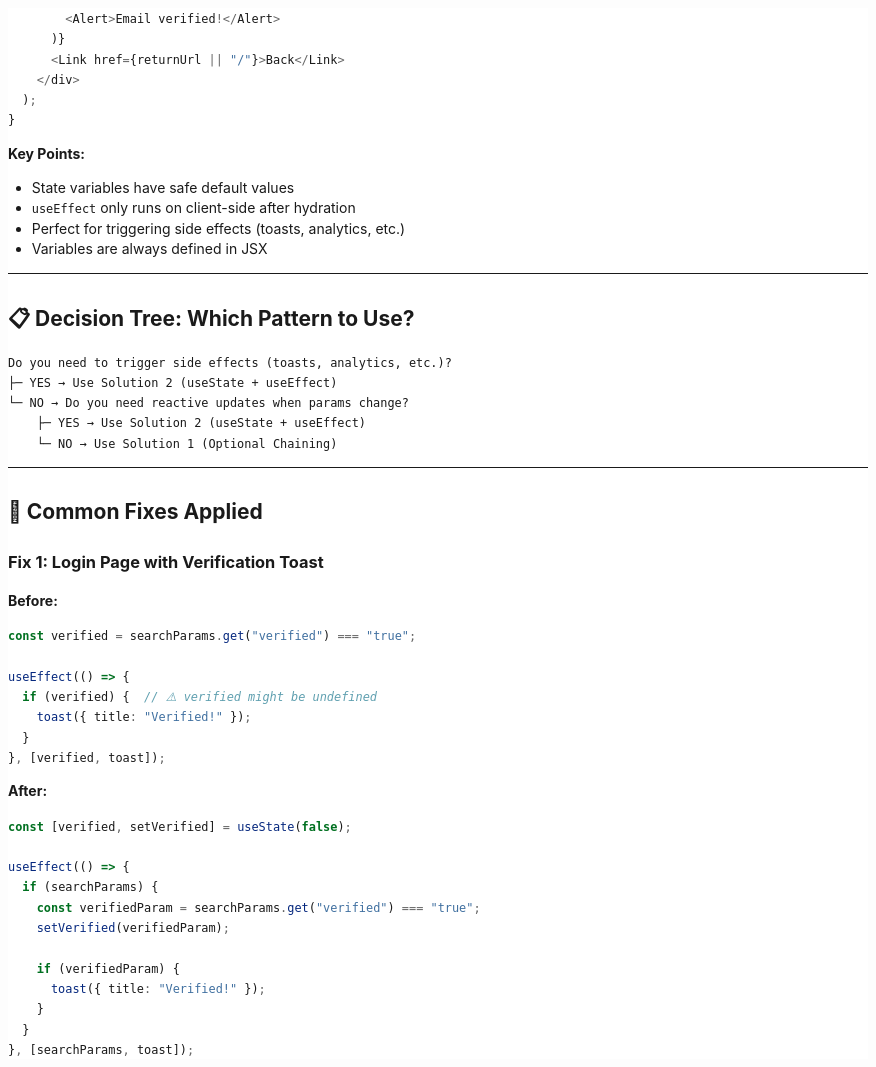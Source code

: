 ```typescript
        <Alert>Email verified!</Alert>
      )}
      <Link href={returnUrl || "/"}>Back</Link>
    </div>
  );
}
```

**Key Points:**
- State variables have safe default values
- `useEffect` only runs on client-side after hydration
- Perfect for triggering side effects (toasts, analytics, etc.)
- Variables are always defined in JSX

---

## 📋 Decision Tree: Which Pattern to Use?

```
Do you need to trigger side effects (toasts, analytics, etc.)?
├─ YES → Use Solution 2 (useState + useEffect)
└─ NO → Do you need reactive updates when params change?
    ├─ YES → Use Solution 2 (useState + useEffect)
    └─ NO → Use Solution 1 (Optional Chaining)
```

---

## 🔧 Common Fixes Applied

### Fix 1: Login Page with Verification Toast

**Before:**
```typescript
const verified = searchParams.get("verified") === "true";

useEffect(() => {
  if (verified) {  // ⚠️ verified might be undefined
    toast({ title: "Verified!" });
  }
}, [verified, toast]);
```

**After:**
```typescript
const [verified, setVerified] = useState(false);

useEffect(() => {
  if (searchParams) {
    const verifiedParam = searchParams.get("verified") === "true";
    setVerified(verifiedParam);
    
    if (verifiedParam) {
      toast({ title: "Verified!" });
    }
  }
}, [searchParams, toast]);
```
